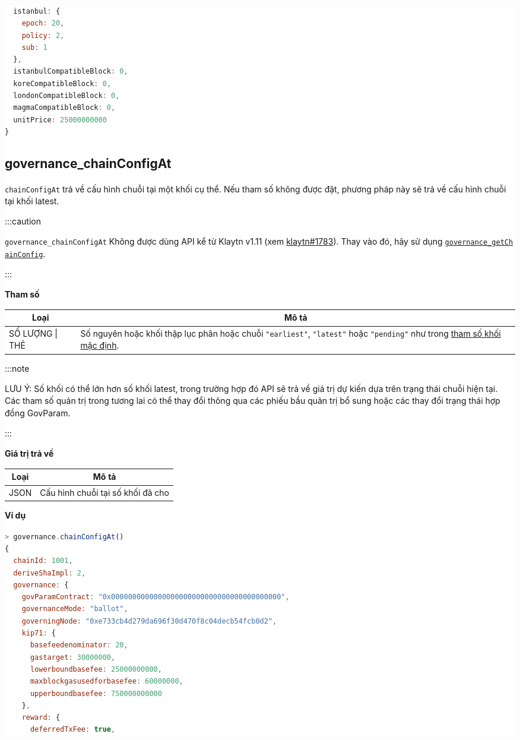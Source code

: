 ```javascript
  istanbul: {
    epoch: 20,
    policy: 2,
    sub: 1
  },
  istanbulCompatibleBlock: 0,
  koreCompatibleBlock: 0,
  londonCompatibleBlock: 0,
  magmaCompatibleBlock: 0,
  unitPrice: 25000000000
}
```

## governance_chainConfigAt <a id="governance_chainconfigat"></a>

`chainConfigAt` trả về cấu hình chuỗi tại một khối cụ thể.
Nếu tham số không được đặt, phương pháp này sẽ trả về cấu hình chuỗi tại khối latest.

:::caution

`governance_chainConfigAt` Không được dùng API kể từ Klaytn v1.11 (xem [klaytn#1783](https://github.com/klaytn/klaytn/pull/1783)).
Thay vào đó, hãy sử dụng <a href="#governance_getchainconfig">`governance_getChainConfig`</a>.

:::

**Tham số**

| Loại           | Mô tả                                                                                                                                                                |
| --------------- | -------------------------------------------------------------------------------------------------------------------------------------------------------------------- |
| SỐ LƯỢNG \| THẺ | Số nguyên hoặc khối thập lục phân hoặc chuỗi `"earliest"`, `"latest"` hoặc `"pending"` như trong [tham số khối mặc định](klay/block.md#the-default-block-parameter). |

:::note

LƯU Ý: Số khối có thể lớn hơn số khối latest, trong trường hợp đó API sẽ trả về giá trị dự kiến ​​dựa trên trạng thái chuỗi hiện tại. Các tham số quản trị trong tương lai có thể thay đổi thông qua các phiếu bầu quản trị bổ sung hoặc các thay đổi trạng thái hợp đồng GovParam.

:::

**Giá trị trả về**

| Loại | Mô tả                             |
| ----- | --------------------------------- |
| JSON  | Cấu hình chuỗi tại số khối đã cho |

**Ví dụ**

```javascript
> governance.chainConfigAt()
{
  chainId: 1001,
  deriveShaImpl: 2,
  governance: {
    govParamContract: "0x0000000000000000000000000000000000000000",
    governanceMode: "ballot",
    governingNode: "0xe733cb4d279da696f30d470f8c04decb54fcb0d2",
    kip71: {
      basefeedenominator: 20,
      gastarget: 30000000,
      lowerboundbasefee: 25000000000,
      maxblockgasusedforbasefee: 60000000,
      upperboundbasefee: 750000000000
    },
    reward: {
      deferredTxFee: true,
```